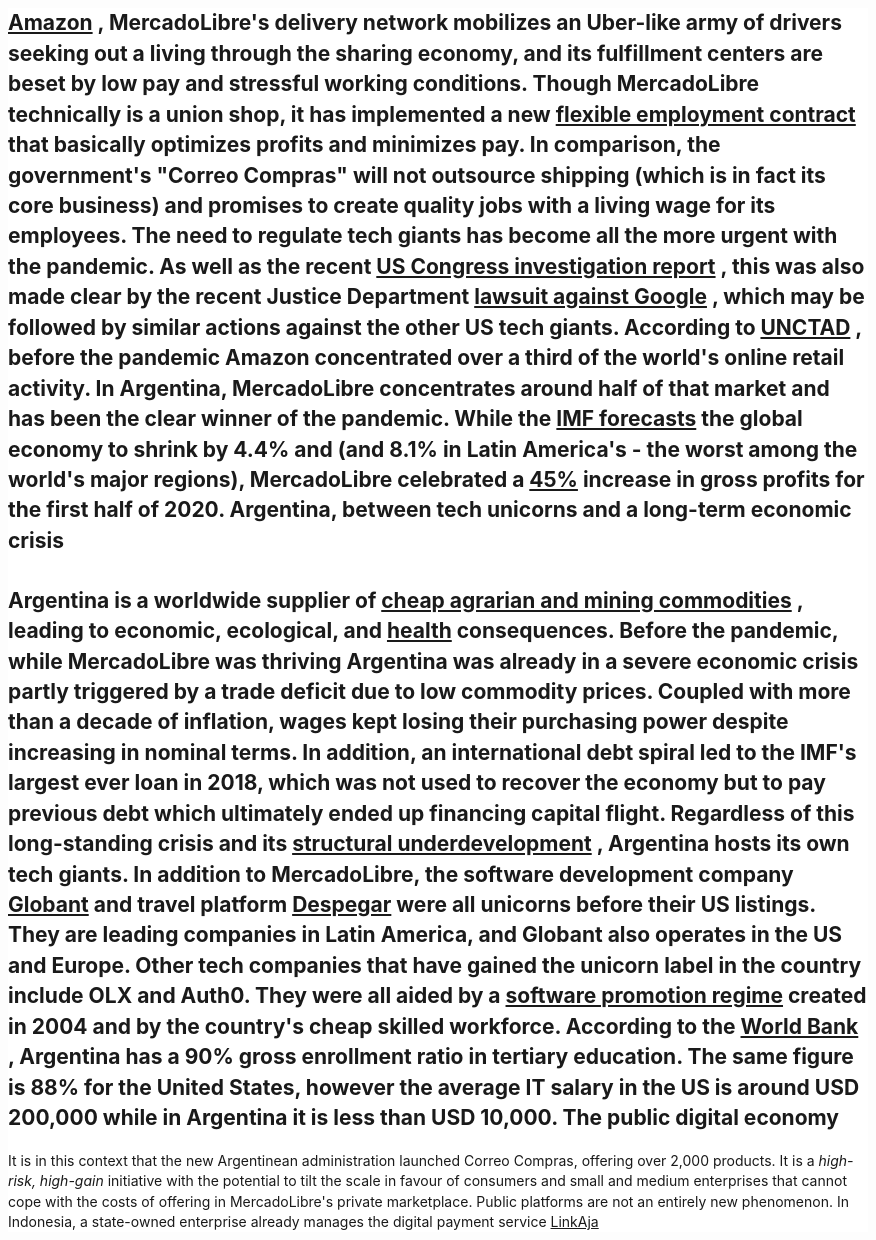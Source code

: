 [Amazon]()
, MercadoLibre's delivery network mobilizes an Uber-like army of drivers seeking out a living through the sharing economy, and its fulfillment centers are beset by low pay and stressful working conditions. Though MercadoLibre technically is a union shop, it has implemented a new
[flexible employment contract]()
that basically optimizes profits and minimizes pay.
In comparison, the government's "Correo Compras" will not outsource shipping (which is in fact its core business) and promises to create quality jobs with a living wage for its employees.
The need to regulate tech giants has become all the more urgent with the pandemic. As well as the recent
[US Congress investigation report]()
, this was also made clear by the recent Justice Department
[lawsuit against Google]()
, which may be followed by similar actions against the other US tech giants.
According to
[UNCTAD]()
, before the pandemic Amazon concentrated over a third of the world's online retail activity. In Argentina, MercadoLibre concentrates around half of that market and has been the clear winner of the pandemic. While the
[IMF forecasts]()
the global economy to shrink by 4.4% and (and 8.1% in Latin America's - the worst among the world's major regions), MercadoLibre celebrated a
[45%]()
increase in gross profits for the first half of 2020.
Argentina, between tech unicorns and a long-term economic crisis
------------------------------------------------------------------
Argentina is a worldwide supplier of
[cheap agrarian and mining commodities]()
, leading to economic, ecological, and
[health]()
consequences.
Before the pandemic, while MercadoLibre was thriving Argentina was already in a severe economic crisis partly triggered by a trade deficit due to low commodity prices. Coupled with more than a decade of inflation, wages kept losing their purchasing power despite increasing in nominal terms. In addition, an international debt spiral led to the IMF's largest ever loan in 2018, which was not used to recover the economy but to pay previous debt which ultimately ended up financing capital flight.
Regardless of this long-standing crisis and its
[structural underdevelopment]()
, Argentina hosts its own tech giants. In addition to MercadoLibre, the software development company
[Globant]()
and travel platform
[Despegar]()
were all unicorns before their US listings. They are leading companies in Latin America, and Globant also operates in the US and Europe. Other tech companies that have gained the unicorn label in the country include OLX and Auth0.
They were all aided by a
[software promotion regime]()
created in 2004 and by the country's cheap skilled workforce. According to the
[World Bank]()
, Argentina has a 90% gross enrollment ratio in tertiary education. The same figure is 88% for the United States, however the average IT salary in the US is around USD 200,000 while in Argentina it is less than USD 10,000.
The public digital economy
----------------------------
It is in this context that the new Argentinean administration launched Correo Compras, offering over 2,000 products. It is a
*high-risk, high-gain*
initiative with the potential to tilt the scale in favour of consumers and small and medium enterprises that cannot cope with the costs of offering in MercadoLibre's private marketplace.
Public platforms are not an entirely new phenomenon. In Indonesia, a state-owned enterprise already manages the digital payment service
[LinkAja]()